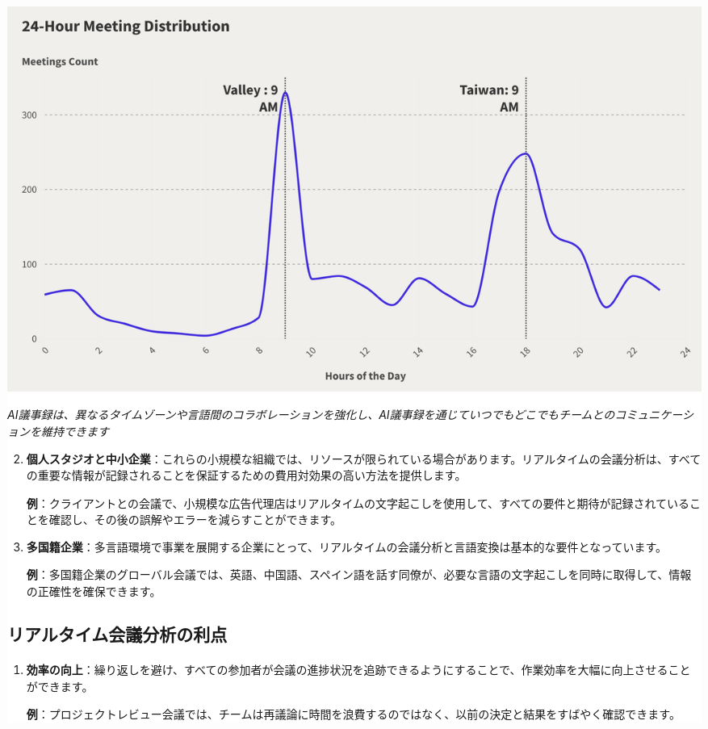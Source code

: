 <img src="/images/blog/36-how-to-use-ai-meeting-copilot/5-check-in-email.png" alt="AI議事録は、異なるタイムゾーンや言語間のコラボレーションを強化し、AI議事録を通じていつでもどこでもチームとのコミュニケーションを維持できます"/>

*AI議事録は、異なるタイムゾーンや言語間のコラボレーションを強化し、AI議事録を通じていつでもどこでもチームとのコミュニケーションを維持できます*
</center>

2.  **個人スタジオと中小企業**：これらの小規模な組織では、リソースが限られている場合があります。リアルタイムの会議分析は、すべての重要な情報が記録されることを保証するための費用対効果の高い方法を提供します。

    **例**：クライアントとの会議で、小規模な広告代理店はリアルタイムの文字起こしを使用して、すべての要件と期待が記録されていることを確認し、その後の誤解やエラーを減らすことができます。

3.  **多国籍企業**：多言語環境で事業を展開する企業にとって、リアルタイムの会議分析と言語変換は基本的な要件となっています。

    **例**：多国籍企業のグローバル会議では、英語、中国語、スペイン語を話す同僚が、必要な言語の文字起こしを同時に取得して、情報の正確性を確保できます。

## リアルタイム会議分析の利点

1.  **効率の向上**：繰り返しを避け、すべての参加者が会議の進捗状況を追跡できるようにすることで、作業効率を大幅に向上させることができます。

    **例**：プロジェクトレビュー会議では、チームは再議論に時間を浪費するのではなく、以前の決定と結果をすばやく確認できます。

<center>